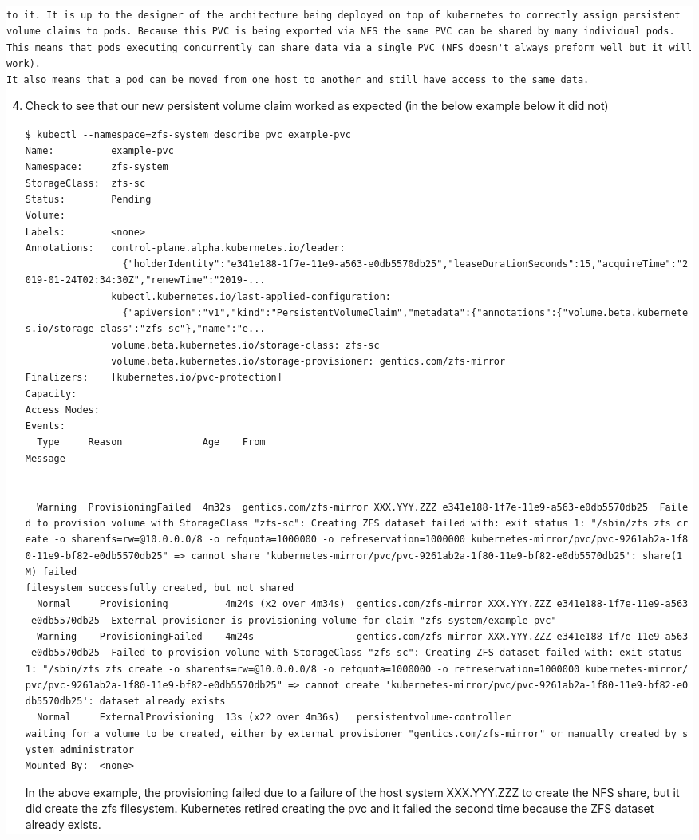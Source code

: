     to it. It is up to the designer of the architecture being deployed on top of kubernetes to correctly assign persistent
    volume claims to pods. Because this PVC is being exported via NFS the same PVC can be shared by many individual pods.
    This means that pods executing concurrently can share data via a single PVC (NFS doesn't always preform well but it will work).
    It also means that a pod can be moved from one host to another and still have access to the same data.
4. Check to see that our new persistent volume claim worked as expected (in the below example below it did not)
    ```
    $ kubectl --namespace=zfs-system describe pvc example-pvc
    Name:          example-pvc
    Namespace:     zfs-system
    StorageClass:  zfs-sc
    Status:        Pending
    Volume:        
    Labels:        <none>
    Annotations:   control-plane.alpha.kubernetes.io/leader:
                     {"holderIdentity":"e341e188-1f7e-11e9-a563-e0db5570db25","leaseDurationSeconds":15,"acquireTime":"2019-01-24T02:34:30Z","renewTime":"2019-...
                   kubectl.kubernetes.io/last-applied-configuration:
                     {"apiVersion":"v1","kind":"PersistentVolumeClaim","metadata":{"annotations":{"volume.beta.kubernetes.io/storage-class":"zfs-sc"},"name":"e...
                   volume.beta.kubernetes.io/storage-class: zfs-sc
                   volume.beta.kubernetes.io/storage-provisioner: gentics.com/zfs-mirror
    Finalizers:    [kubernetes.io/pvc-protection]
    Capacity:      
    Access Modes:  
    Events:
      Type     Reason              Age    From                                                                             Message
      ----     ------              ----   ----                                                                             -------
      Warning  ProvisioningFailed  4m32s  gentics.com/zfs-mirror XXX.YYY.ZZZ e341e188-1f7e-11e9-a563-e0db5570db25  Failed to provision volume with StorageClass "zfs-sc": Creating ZFS dataset failed with: exit status 1: "/sbin/zfs zfs create -o sharenfs=rw=@10.0.0.0/8 -o refquota=1000000 -o refreservation=1000000 kubernetes-mirror/pvc/pvc-9261ab2a-1f80-11e9-bf82-e0db5570db25" => cannot share 'kubernetes-mirror/pvc/pvc-9261ab2a-1f80-11e9-bf82-e0db5570db25': share(1M) failed
    filesystem successfully created, but not shared
      Normal     Provisioning          4m24s (x2 over 4m34s)  gentics.com/zfs-mirror XXX.YYY.ZZZ e341e188-1f7e-11e9-a563-e0db5570db25  External provisioner is provisioning volume for claim "zfs-system/example-pvc"
      Warning    ProvisioningFailed    4m24s                  gentics.com/zfs-mirror XXX.YYY.ZZZ e341e188-1f7e-11e9-a563-e0db5570db25  Failed to provision volume with StorageClass "zfs-sc": Creating ZFS dataset failed with: exit status 1: "/sbin/zfs zfs create -o sharenfs=rw=@10.0.0.0/8 -o refquota=1000000 -o refreservation=1000000 kubernetes-mirror/pvc/pvc-9261ab2a-1f80-11e9-bf82-e0db5570db25" => cannot create 'kubernetes-mirror/pvc/pvc-9261ab2a-1f80-11e9-bf82-e0db5570db25': dataset already exists
      Normal     ExternalProvisioning  13s (x22 over 4m36s)   persistentvolume-controller                                                      waiting for a volume to be created, either by external provisioner "gentics.com/zfs-mirror" or manually created by system administrator
    Mounted By:  <none>
    ```
    In the above example, the provisioning failed due to a failure of the host system XXX.YYY.ZZZ to create the NFS share,
    but it did create the zfs filesystem. Kubernetes retired creating the pvc and it failed the second time because the
    ZFS dataset already exists.
    